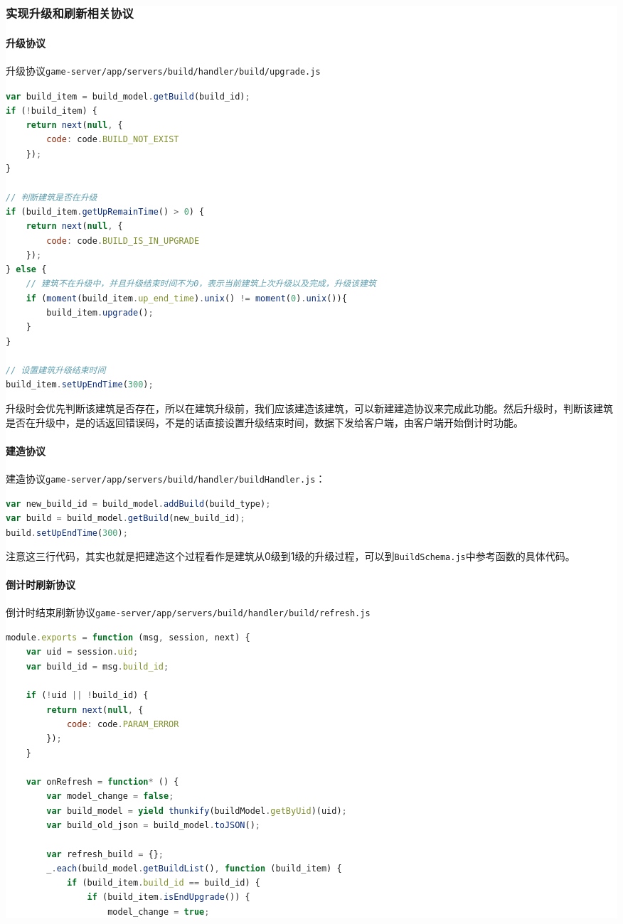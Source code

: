 ### 实现升级和刷新相关协议

#### 升级协议 
升级协议`game-server/app/servers/build/handler/build/upgrade.js`
```javascript
var build_item = build_model.getBuild(build_id);
if (!build_item) {
	return next(null, {
		code: code.BUILD_NOT_EXIST
	});
}

// 判断建筑是否在升级
if (build_item.getUpRemainTime() > 0) {
	return next(null, {
		code: code.BUILD_IS_IN_UPGRADE
	});
} else {
	// 建筑不在升级中，并且升级结束时间不为0，表示当前建筑上次升级以及完成，升级该建筑
	if (moment(build_item.up_end_time).unix() != moment(0).unix()){
		build_item.upgrade();
	}
}

// 设置建筑升级结束时间
build_item.setUpEndTime(300);
```

升级时会优先判断该建筑是否存在，所以在建筑升级前，我们应该建造该建筑，可以新建建造协议来完成此功能。然后升级时，判断该建筑是否在升级中，是的话返回错误码，不是的话直接设置升级结束时间，数据下发给客户端，由客户端开始倒计时功能。


#### 建造协议 
建造协议`game-server/app/servers/build/handler/buildHandler.js`： 
```javascript
var new_build_id = build_model.addBuild(build_type);
var build = build_model.getBuild(new_build_id);
build.setUpEndTime(300);
```

注意这三行代码，其实也就是把建造这个过程看作是建筑从0级到1级的升级过程，可以到`BuildSchema.js`中参考函数的具体代码。

#### 倒计时刷新协议 

倒计时结束刷新协议`game-server/app/servers/build/handler/build/refresh.js`
```javascript
module.exports = function (msg, session, next) {
    var uid = session.uid;
    var build_id = msg.build_id;

    if (!uid || !build_id) {
        return next(null, {
            code: code.PARAM_ERROR
        });
    }

    var onRefresh = function* () {
        var model_change = false;
        var build_model = yield thunkify(buildModel.getByUid)(uid);
        var build_old_json = build_model.toJSON();

        var refresh_build = {};
        _.each(build_model.getBuildList(), function (build_item) {
            if (build_item.build_id == build_id) {
                if (build_item.isEndUpgrade()) {
                    model_change = true;
```